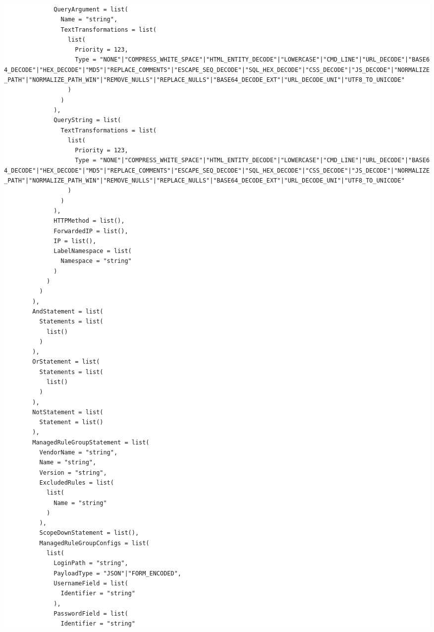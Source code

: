                   QueryArgument = list(
                    Name = "string",
                    TextTransformations = list(
                      list(
                        Priority = 123,
                        Type = "NONE"|"COMPRESS_WHITE_SPACE"|"HTML_ENTITY_DECODE"|"LOWERCASE"|"CMD_LINE"|"URL_DECODE"|"BASE64_DECODE"|"HEX_DECODE"|"MD5"|"REPLACE_COMMENTS"|"ESCAPE_SEQ_DECODE"|"SQL_HEX_DECODE"|"CSS_DECODE"|"JS_DECODE"|"NORMALIZE_PATH"|"NORMALIZE_PATH_WIN"|"REMOVE_NULLS"|"REPLACE_NULLS"|"BASE64_DECODE_EXT"|"URL_DECODE_UNI"|"UTF8_TO_UNICODE"
                      )
                    )
                  ),
                  QueryString = list(
                    TextTransformations = list(
                      list(
                        Priority = 123,
                        Type = "NONE"|"COMPRESS_WHITE_SPACE"|"HTML_ENTITY_DECODE"|"LOWERCASE"|"CMD_LINE"|"URL_DECODE"|"BASE64_DECODE"|"HEX_DECODE"|"MD5"|"REPLACE_COMMENTS"|"ESCAPE_SEQ_DECODE"|"SQL_HEX_DECODE"|"CSS_DECODE"|"JS_DECODE"|"NORMALIZE_PATH"|"NORMALIZE_PATH_WIN"|"REMOVE_NULLS"|"REPLACE_NULLS"|"BASE64_DECODE_EXT"|"URL_DECODE_UNI"|"UTF8_TO_UNICODE"
                      )
                    )
                  ),
                  HTTPMethod = list(),
                  ForwardedIP = list(),
                  IP = list(),
                  LabelNamespace = list(
                    Namespace = "string"
                  )
                )
              )
            ),
            AndStatement = list(
              Statements = list(
                list()
              )
            ),
            OrStatement = list(
              Statements = list(
                list()
              )
            ),
            NotStatement = list(
              Statement = list()
            ),
            ManagedRuleGroupStatement = list(
              VendorName = "string",
              Name = "string",
              Version = "string",
              ExcludedRules = list(
                list(
                  Name = "string"
                )
              ),
              ScopeDownStatement = list(),
              ManagedRuleGroupConfigs = list(
                list(
                  LoginPath = "string",
                  PayloadType = "JSON"|"FORM_ENCODED",
                  UsernameField = list(
                    Identifier = "string"
                  ),
                  PasswordField = list(
                    Identifier = "string"